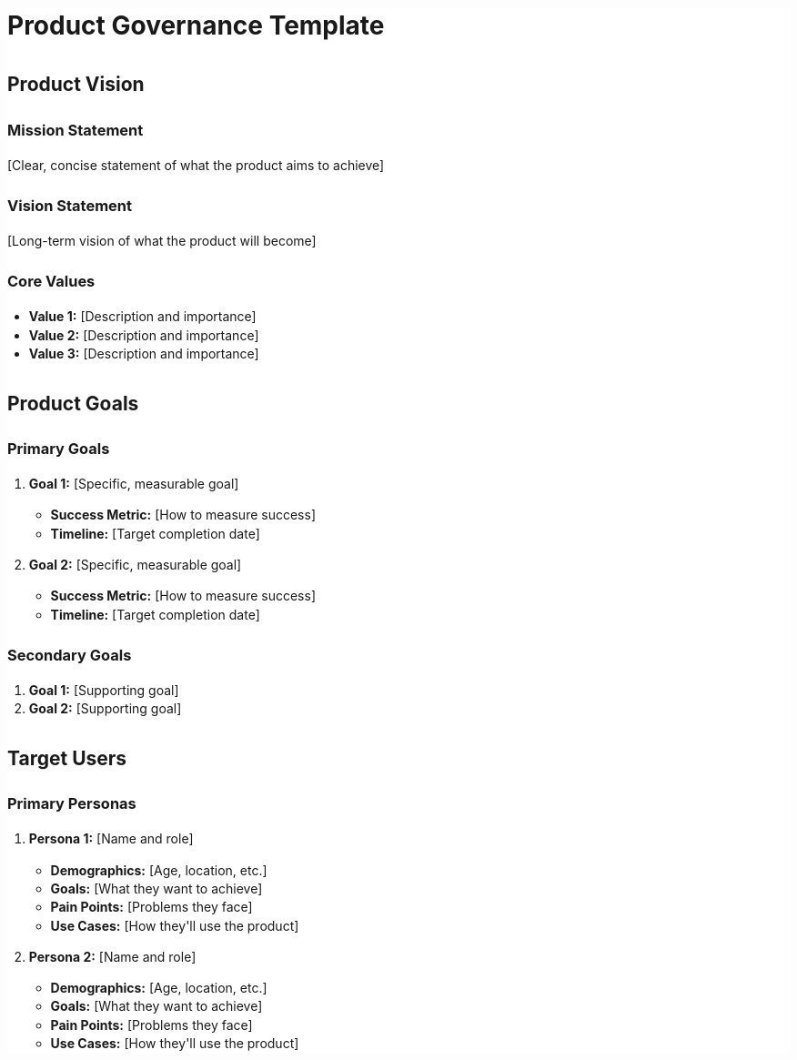 # Product Governance Template

## Product Vision

### Mission Statement

[Clear, concise statement of what the product aims to achieve]

### Vision Statement

[Long-term vision of what the product will become]

### Core Values

- **Value 1:** [Description and importance]
- **Value 2:** [Description and importance]
- **Value 3:** [Description and importance]

## Product Goals

### Primary Goals

1. **Goal 1:** [Specific, measurable goal]

   - **Success Metric:** [How to measure success]
   - **Timeline:** [Target completion date]

2. **Goal 2:** [Specific, measurable goal]
   - **Success Metric:** [How to measure success]
   - **Timeline:** [Target completion date]

### Secondary Goals

1. **Goal 1:** [Supporting goal]
2. **Goal 2:** [Supporting goal]

## Target Users

### Primary Personas

1. **Persona 1:** [Name and role]

   - **Demographics:** [Age, location, etc.]
   - **Goals:** [What they want to achieve]
   - **Pain Points:** [Problems they face]
   - **Use Cases:** [How they'll use the product]

2. **Persona 2:** [Name and role]
   - **Demographics:** [Age, location, etc.]
   - **Goals:** [What they want to achieve]
   - **Pain Points:** [Problems they face]
   - **Use Cases:** [How they'll use the product]
